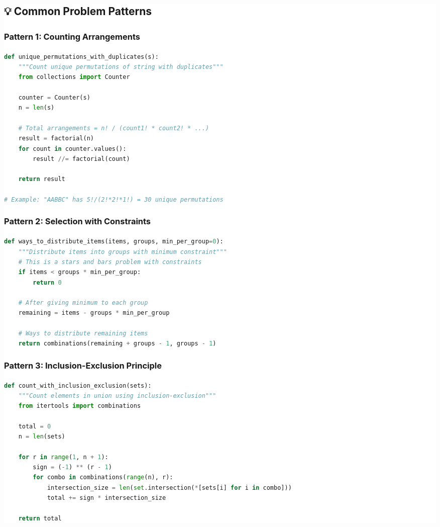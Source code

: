 ## 💡 Common Problem Patterns

### Pattern 1: Counting Arrangements

```python
def unique_permutations_with_duplicates(s):
    """Count unique permutations of string with duplicates"""
    from collections import Counter
    
    counter = Counter(s)
    n = len(s)
    
    # Total arrangements = n! / (count1! * count2! * ...)
    result = factorial(n)
    for count in counter.values():
        result //= factorial(count)
    
    return result

# Example: "AABBC" has 5!/(2!*2!*1!) = 30 unique permutations
```

### Pattern 2: Selection with Constraints

```python
def ways_to_distribute_items(items, groups, min_per_group=0):
    """Distribute items into groups with minimum constraint"""
    # This is a stars and bars problem with constraints
    if items < groups * min_per_group:
        return 0
    
    # After giving minimum to each group
    remaining = items - groups * min_per_group
    
    # Ways to distribute remaining items
    return combinations(remaining + groups - 1, groups - 1)
```

### Pattern 3: Inclusion-Exclusion Principle

```python
def count_with_inclusion_exclusion(sets):
    """Count elements in union using inclusion-exclusion"""
    from itertools import combinations
    
    total = 0
    n = len(sets)
    
    for r in range(1, n + 1):
        sign = (-1) ** (r - 1)
        for combo in combinations(range(n), r):
            intersection_size = len(set.intersection(*[sets[i] for i in combo]))
            total += sign * intersection_size
    
    return total
```
